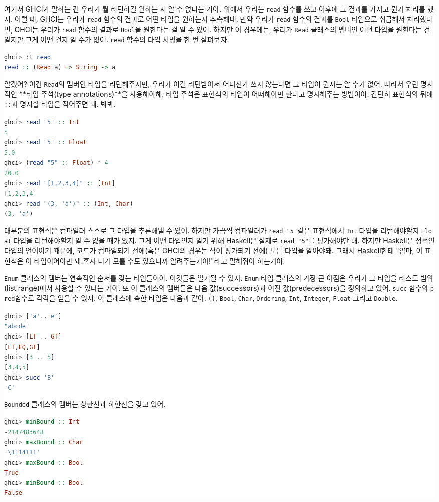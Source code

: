 여기서 GHCI가 말하는 건 우리가 뭘 리턴하길 원하는 지 알 수 없다는 거야. 위에서 우리는 `read` 함수를 쓰고 이후에 그 결과를 가지고 뭔가 처리를 했지. 이럴 때, GHCI는 우리가 `read` 함수의 결과로 어떤 타입을 원하는지 추측해내. 만약 우리가 `read` 함수의 결과를 `Bool` 타입으로 취급해서 처리했다면, GHCI는 우리가 `read` 함수의 결과로 `Bool`을 원한다는 걸 알 수 있어. 하지만 이 경우에는, 우리가 `Read` 클래스의 멤버인 어떤 타입을 원한다는 건 알지만 그게 어떤 건지 알 수가 없어. `read` 함수의 타입 서명을 한 번 살펴보자.

```Haskell
ghci> :t read  
read :: (Read a) => String -> a 
```

알겠어? 이건 `Read`의 멤버인 타입을 리턴해주지만, 우리가 이걸 리턴받아서 어디선가 쓰지 않는다면 그 타입이 뭔지는 알 수가 없어. 따라서 우린 명시적인 **타입 주석(type annotations)**을 사용해야해. 타입 주석은 표현식의 타입이 어떠해야만 한다고 명시해주는 방법이야. 간단히 표현식의 뒤에 `::`과 명시할 타입을 적어주면 돼. 봐봐.

```Haskell
ghci> read "5" :: Int  
5  
ghci> read "5" :: Float  
5.0  
ghci> (read "5" :: Float) * 4  
20.0  
ghci> read "[1,2,3,4]" :: [Int]  
[1,2,3,4]  
ghci> read "(3, 'a')" :: (Int, Char)  
(3, 'a')  
```

대부분의 표현식은 컴파일러 스스로 그 타입을 추론해낼 수 있어. 하지만 가끔씩 컴파일러가 `read "5"`같은 표현식에서 `Int` 타입을 리턴해야할지 `Float` 타입을 리턴해야할지 알 수 없을 때가 있지. 그게 어떤 타입인지 알기 위해 Haskell은 실제로 `read "5"`를 평가해야만 해. 하지만 Haskell은 정적인 타입의 언어이기 때문에, 코드가 컴파일되기 전에(혹은 GHCI의 경우는 식이 평가되기 전에) 모든 타입을 알아야돼. 그래서 Haskell한테 "얌마, 이 표현식은 이 타입이어야만 돼.혹시 니가 모를 수도 있으니까 알려주는거야!"라고 말해줘야 하는거야.

`Enum` 클래스의 멤버는 연속적인 순서를 갖는 타입들이야. 이것들은 열거될 수 있지. `Enum` 타입 클래스의 가장 큰 이점은 우리가 그 타입을 리스트 범위(list range)에서 사용할 수 있다는 거야. 또 이 클래스의 멤버들은 다음 값(successors)과 이전 값(predecessors)을 정의하고 있어. `succ` 함수와 `pred`함수로 각각을 얻을 수 있지. 이 클래스에 속한 타입은 다음과 같아. `()`, `Bool`, `Char`, `Ordering`, `Int`, `Integer`, `Float` 그리고 `Double`.

```Haskell
ghci> ['a'..'e']  
"abcde"  
ghci> [LT .. GT]  
[LT,EQ,GT]  
ghci> [3 .. 5]  
[3,4,5]  
ghci> succ 'B'  
'C'  
```

`Bounded` 클래스의 멤버는 상한선과 하한선을 갖고 있어.

```Haskell
ghci> minBound :: Int  
-2147483648  
ghci> maxBound :: Char  
'\1114111'  
ghci> maxBound :: Bool  
True  
ghci> minBound :: Bool  
False  
```
